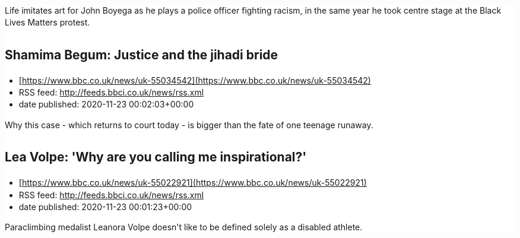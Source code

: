 Life imitates art for John Boyega as he plays a police officer fighting racism, in the same year he took centre stage at the Black Lives Matters protest.

## Shamima Begum: Justice and the jihadi bride
 - [https://www.bbc.co.uk/news/uk-55034542](https://www.bbc.co.uk/news/uk-55034542)
 - RSS feed: http://feeds.bbci.co.uk/news/rss.xml
 - date published: 2020-11-23 00:02:03+00:00

Why this case - which returns to court today - is bigger than the fate of one teenage runaway.

## Lea Volpe: 'Why are you calling me inspirational?'
 - [https://www.bbc.co.uk/news/uk-55022921](https://www.bbc.co.uk/news/uk-55022921)
 - RSS feed: http://feeds.bbci.co.uk/news/rss.xml
 - date published: 2020-11-23 00:01:23+00:00

Paraclimbing medalist Leanora Volpe doesn't like to be defined solely as a disabled athlete.

